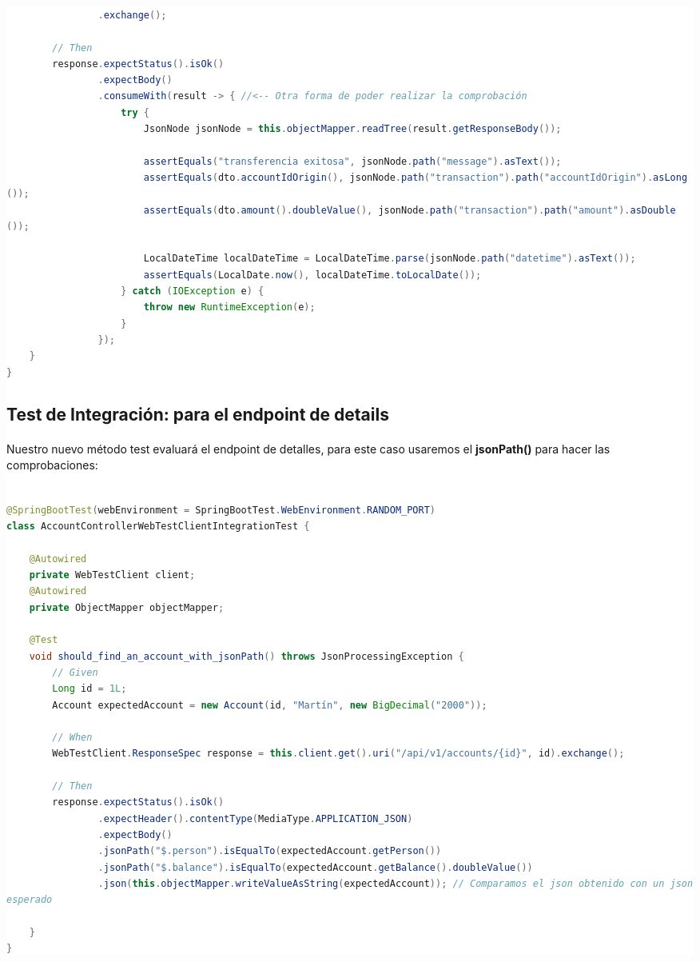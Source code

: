 ````java
                .exchange();

        // Then
        response.expectStatus().isOk()
                .expectBody()
                .consumeWith(result -> { //<-- Otra forma de poder realizar la comprobación
                    try {
                        JsonNode jsonNode = this.objectMapper.readTree(result.getResponseBody());

                        assertEquals("transferencia exitosa", jsonNode.path("message").asText());
                        assertEquals(dto.accountIdOrigin(), jsonNode.path("transaction").path("accountIdOrigin").asLong());
                        assertEquals(dto.amount().doubleValue(), jsonNode.path("transaction").path("amount").asDouble());

                        LocalDateTime localDateTime = LocalDateTime.parse(jsonNode.path("datetime").asText());
                        assertEquals(LocalDate.now(), localDateTime.toLocalDate());
                    } catch (IOException e) {
                        throw new RuntimeException(e);
                    }
                });
    }
}
````

## Test de Integración: para el endpoint de details

Nuestro nuevo método test evaluará el endpoint de detalles, para este caso usaremos el **jsonPath()** para hacer las
comprobaciones:

````java

@SpringBootTest(webEnvironment = SpringBootTest.WebEnvironment.RANDOM_PORT)
class AccountControllerWebTestClientIntegrationTest {

    @Autowired
    private WebTestClient client;
    @Autowired
    private ObjectMapper objectMapper;

    @Test
    void should_find_an_account_with_jsonPath() throws JsonProcessingException {
        // Given
        Long id = 1L;
        Account expectedAccount = new Account(id, "Martín", new BigDecimal("2000"));

        // When
        WebTestClient.ResponseSpec response = this.client.get().uri("/api/v1/accounts/{id}", id).exchange();

        // Then
        response.expectStatus().isOk()
                .expectHeader().contentType(MediaType.APPLICATION_JSON)
                .expectBody()
                .jsonPath("$.person").isEqualTo(expectedAccount.getPerson())
                .jsonPath("$.balance").isEqualTo(expectedAccount.getBalance().doubleValue())
                .json(this.objectMapper.writeValueAsString(expectedAccount)); // Comparamos el json obtenido con un json esperado

    }
}
````